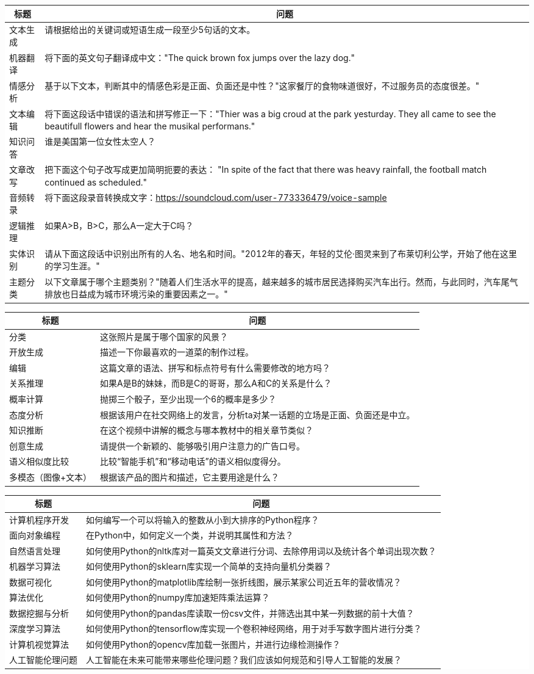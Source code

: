 | 标题 | 问题 |
| --- | --- |
|文本生成|请根据给出的关键词或短语生成一段至少5句话的文本。|
|机器翻译|将下面的英文句子翻译成中文："The quick brown fox jumps over the lazy dog."|
|情感分析|基于以下文本，判断其中的情感色彩是正面、负面还是中性？"这家餐厅的食物味道很好，不过服务员的态度很差。"|
|文本编辑|将下面这段话中错误的语法和拼写修正一下："Thier was a big croud at the park yesturday. They all came to see the beautifull flowers and hear the musikal performans."|
|知识问答|谁是美国第一位女性太空人？|
|文章改写|把下面这个句子改写成更加简明扼要的表达： "In spite of the fact that there was heavy rainfall, the football match continued as scheduled."|
|音频转录|将下面这段录音转换成文字：https://soundcloud.com/user-773336479/voice-sample|
|逻辑推理|如果A>B，B>C，那么A一定大于C吗？|
|实体识别|请从下面这段话中识别出所有的人名、地名和时间。"2012年的春天，年轻的艾伦·图灵来到了布莱切利公学，开始了他在这里的学习生涯。"|
|主题分类|以下文章属于哪个主题类别？"随着人们生活水平的提高，越来越多的城市居民选择购买汽车出行。然而，与此同时，汽车尾气排放也日益成为城市环境污染的重要因素之一。"|

| 标题               | 问题                                                         |
| ------------------ | ------------------------------------------------------------ |
| 分类               | 这张照片是属于哪个国家的风景？                                 |
| 开放生成           | 描述一下你最喜欢的一道菜的制作过程。                           |
| 编辑               | 这篇文章的语法、拼写和标点符号有什么需要修改的地方吗？         |
| 关系推理           | 如果A是B的妹妹，而B是C的哥哥，那么A和C的关系是什么？          |
| 概率计算           | 抛掷三个骰子，至少出现一个6的概率是多少？                     |
| 态度分析           | 根据该用户在社交网络上的发言，分析ta对某一话题的立场是正面、负面还是中立。 |
| 知识推断           | 在这个视频中讲解的概念与哪本教材中的相关章节类似？             |
| 创意生成           | 请提供一个新颖的、能够吸引用户注意力的广告口号。             |
| 语义相似度比较     | 比较“智能手机”和“移动电话”的语义相似度得分。                 |
| 多模态（图像+文本）| 根据该产品的图片和描述，它主要用途是什么？                   |

| 标题                                         | 问题                                                                                                                                                                                                                                                                                                                                                      |
|----------------------------------------------|-----------------------------------------------------------------------------------------------------------------------------------------------------------------------------------------------------------------------------------------------------------------------------------------------------------------------------------------------------------|
| 计算机程序开发                            | 如何编写一个可以将输入的整数从小到大排序的Python程序？                                                                                                                                                                                                                                                                                             |
| 面向对象编程                         | 在Python中，如何定义一个类，并说明其属性和方法？                                                                                                                                                                                                                                                                                                        |
| 自然语言处理                             | 如何使用Python的nltk库对一篇英文文章进行分词、去除停用词以及统计各个单词出现次数？                                                                                                                                                                                                                                                                         |
| 机器学习算法                         | 如何使用Python的sklearn库实现一个简单的支持向量机分类器？                                                                                                                                                                                                                                                                                             |
| 数据可视化                         | 如何使用Python的matplotlib库绘制一张折线图，展示某家公司近五年的营收情况？                                                                                                                                                                                                                                                                            |
| 算法优化                         | 如何使用Python的numpy库加速矩阵乘法运算？                                                                                                                                                                                                                                                                                                           |
| 数据挖掘与分析                         | 如何使用Python的pandas库读取一份csv文件，并筛选出其中某一列数据的前十大值？                                                                                                                                                                                                                                                                        |
| 深度学习算法                         | 如何使用Python的tensorflow库实现一个卷积神经网络，用于对手写数字图片进行分类？                                                                                                                                                                                                                                                                         |
| 计算机视觉算法                         | 如何使用Python的opencv库加载一张图片，并进行边缘检测操作？                                                                                                                                                                                                                                                                                           |
| 人工智能伦理问题                         | 人工智能在未来可能带来哪些伦理问题？我们应该如何规范和引导人工智能的发展？                                                                                                                                                                                                                                                                            |
